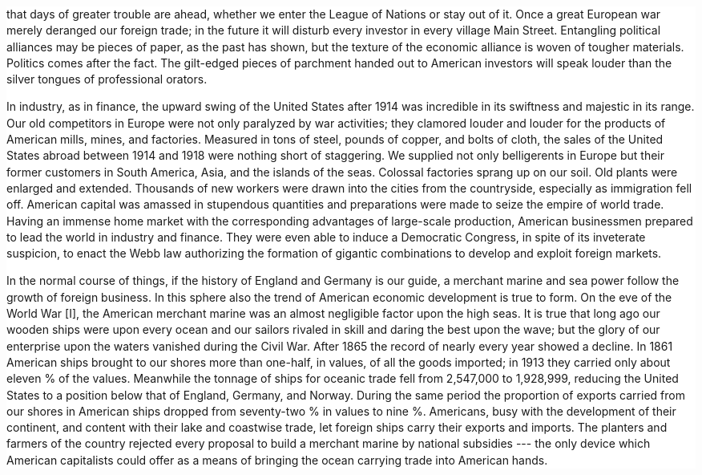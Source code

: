 that days of greater trouble are ahead, whether we enter
the League of Nations or stay out of it. Once a great European
war merely deranged our foreign trade; in the future
it will disturb every investor in every village Main Street.
Entangling political alliances may be pieces of paper, as
the past has shown, but the texture of the economic alliance
is woven of tougher materials. Politics comes after
the fact. The gilt-edged pieces of parchment handed out to
American investors will speak louder than the silver
tongues of professional orators.

In industry, as in finance, the upward swing of the
United States after 1914 was incredible in its swiftness and
majestic in its range. Our old competitors in Europe were
not only paralyzed by war activities; they clamored louder
and louder for the products of American mills, mines, and
factories. Measured in tons of steel, pounds of copper, and
bolts of cloth, the sales of the United States abroad between
1914 and 1918 were nothing short of staggering. We
supplied not only belligerents in Europe but their former
customers in South America, Asia, and the islands of the
seas. Colossal factories sprang up on our soil. Old plants
were enlarged and extended. Thousands of new workers
were drawn into the cities from the countryside, especially
as immigration fell off. American capital was amassed in
stupendous quantities and preparations were made to
seize the empire of world trade. Having an immense home
market with the corresponding advantages of large-scale
production, American businessmen prepared to lead the
world in industry and finance. They were even able to
induce a Democratic Congress, in spite of its inveterate
suspicion, to enact the Webb law authorizing the formation
of gigantic combinations to develop and exploit foreign
markets.

In the normal course of things, if the history of England
and Germany is our guide, a merchant marine and sea
power follow the growth of foreign business. In this
sphere also the trend of American economic development
is true to form. On the eve of the World War \[I\], the
American merchant marine was an almost negligible factor
upon the high seas. It is true that long ago our wooden
ships were upon every ocean and our sailors rivaled in
skill and daring the best upon the wave; but the glory of
our enterprise upon the waters vanished during the Civil
War. After 1865 the record of nearly every year showed
a decline. In 1861 American ships brought to our shores
more than one-half, in values, of all the goods imported;
in 1913 they carried only about eleven % of the
values. Meanwhile the tonnage of ships for oceanic trade
fell from 2,547,000 to 1,928,999, reducing the United
States to a position below that of England, Germany, and
Norway. During the same period the proportion of exports
carried from our shores in American ships dropped from
seventy-two % in values to nine %. Americans,
busy with the development of their continent, and content
with their lake and coastwise trade, let foreign ships carry
their exports and imports. The planters and farmers of the
country rejected every proposal to build a merchant marine
by national subsidies --- the only device which American
capitalists could offer as a means of bringing the ocean
carrying trade into American hands.


[^/257]: From Cross Currents in Europe To-Day, Marshall Jones